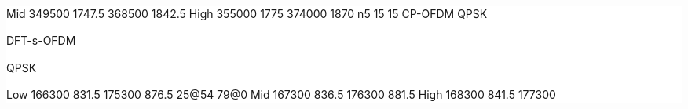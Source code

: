 <td></td>
<td></td>
<td></td>
<td>Mid</td>
<td>349500</td>
<td>1747.5</td>
<td>368500</td>
<td>1842.5</td>
<td></td>
<td></td>
</tr>
<tr class="odd">
<td></td>
<td></td>
<td></td>
<td></td>
<td></td>
<td>High</td>
<td>355000</td>
<td>1775</td>
<td>374000</td>
<td>1870</td>
<td></td>
<td></td>
</tr>
<tr class="even">
<td>n5</td>
<td>15</td>
<td>15</td>
<td>CP-OFDM QPSK</td>
<td><p>DFT-s-OFDM</p>
<p>QPSK</p></td>
<td>Low</td>
<td>166300</td>
<td>831.5</td>
<td>175300</td>
<td>876.5</td>
<td>25@54</td>
<td>79@0</td>
</tr>
<tr class="odd">
<td></td>
<td></td>
<td></td>
<td></td>
<td></td>
<td>Mid</td>
<td>167300</td>
<td>836.5</td>
<td>176300</td>
<td>881.5</td>
<td></td>
<td></td>
</tr>
<tr class="even">
<td></td>
<td></td>
<td></td>
<td></td>
<td></td>
<td>High</td>
<td>168300</td>
<td>841.5</td>
<td>177300</td>